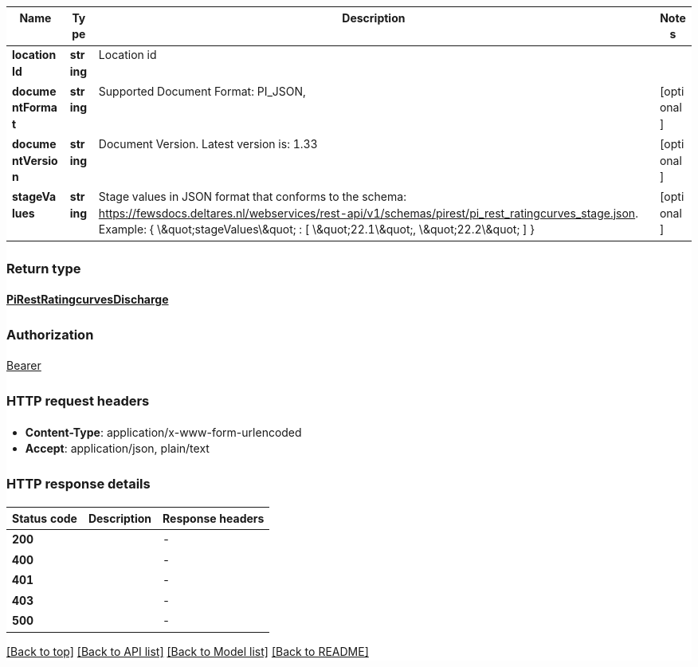 | Name | Type | Description | Notes |
|------|------|-------------|-------|
| **locationId** | **string** | Location id |  |
| **documentFormat** | **string** | Supported Document Format: PI_JSON,  | [optional]  |
| **documentVersion** | **string** | Document Version. Latest version is: 1.33 | [optional]  |
| **stageValues** | **string** | Stage values in JSON format that conforms to the schema: https://fewsdocs.deltares.nl/webservices/rest-api/v1/schemas/pirest/pi_rest_ratingcurves_stage.json. Example: {   \\\&quot;stageValues\\\&quot; : [ \\\&quot;22.1\\\&quot;, \\\&quot;22.2\\\&quot; ] } | [optional]  |

### Return type

[**PiRestRatingcurvesDischarge**](PiRestRatingcurvesDischarge.md)

### Authorization

[Bearer](../README.md#Bearer)

### HTTP request headers

 - **Content-Type**: application/x-www-form-urlencoded
 - **Accept**: application/json, plain/text


### HTTP response details
| Status code | Description | Response headers |
|-------------|-------------|------------------|
| **200** |  |  -  |
| **400** |  |  -  |
| **401** |  |  -  |
| **403** |  |  -  |
| **500** |  |  -  |

[[Back to top]](#) [[Back to API list]](../README.md#documentation-for-api-endpoints) [[Back to Model list]](../README.md#documentation-for-models) [[Back to README]](../README.md)

